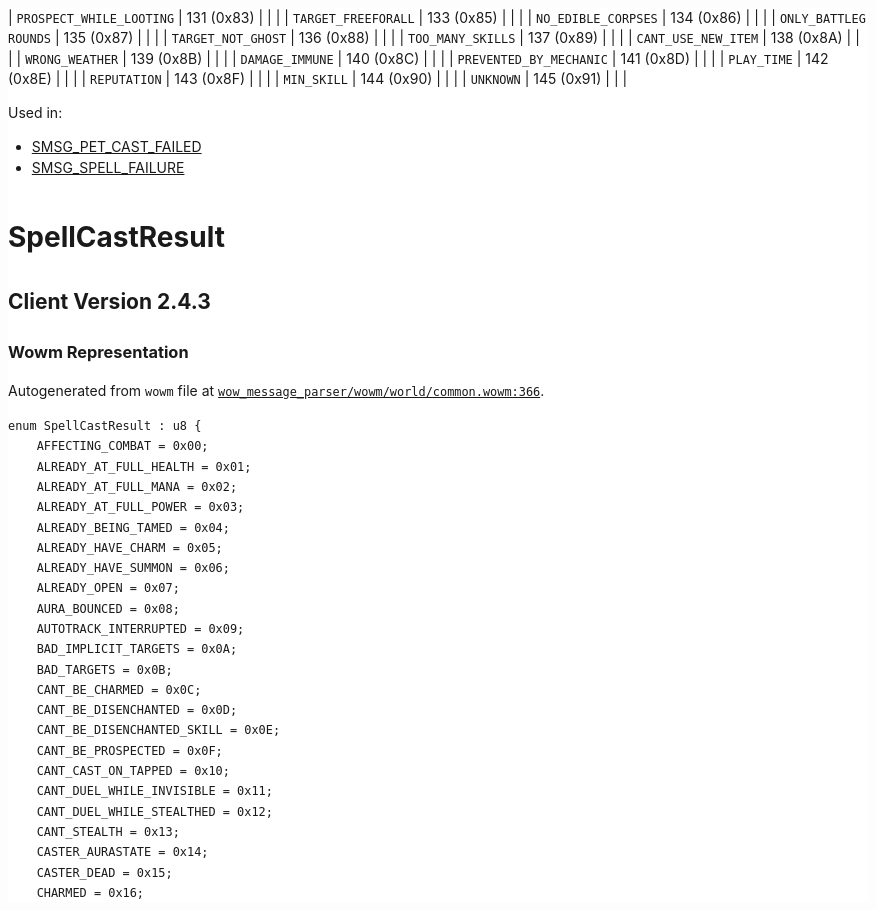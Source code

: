 | `PROSPECT_WHILE_LOOTING` | 131 (0x83) |  |  |
| `TARGET_FREEFORALL` | 133 (0x85) |  |  |
| `NO_EDIBLE_CORPSES` | 134 (0x86) |  |  |
| `ONLY_BATTLEGROUNDS` | 135 (0x87) |  |  |
| `TARGET_NOT_GHOST` | 136 (0x88) |  |  |
| `TOO_MANY_SKILLS` | 137 (0x89) |  |  |
| `CANT_USE_NEW_ITEM` | 138 (0x8A) |  |  |
| `WRONG_WEATHER` | 139 (0x8B) |  |  |
| `DAMAGE_IMMUNE` | 140 (0x8C) |  |  |
| `PREVENTED_BY_MECHANIC` | 141 (0x8D) |  |  |
| `PLAY_TIME` | 142 (0x8E) |  |  |
| `REPUTATION` | 143 (0x8F) |  |  |
| `MIN_SKILL` | 144 (0x90) |  |  |
| `UNKNOWN` | 145 (0x91) |  |  |

Used in:
* [SMSG_PET_CAST_FAILED](smsg_pet_cast_failed.md)
* [SMSG_SPELL_FAILURE](smsg_spell_failure.md)

# SpellCastResult

## Client Version 2.4.3

### Wowm Representation

Autogenerated from `wowm` file at [`wow_message_parser/wowm/world/common.wowm:366`](https://github.com/gtker/wow_messages/tree/main/wow_message_parser/wowm/world/common.wowm#L366).

```rust,ignore
enum SpellCastResult : u8 {
    AFFECTING_COMBAT = 0x00;
    ALREADY_AT_FULL_HEALTH = 0x01;
    ALREADY_AT_FULL_MANA = 0x02;
    ALREADY_AT_FULL_POWER = 0x03;
    ALREADY_BEING_TAMED = 0x04;
    ALREADY_HAVE_CHARM = 0x05;
    ALREADY_HAVE_SUMMON = 0x06;
    ALREADY_OPEN = 0x07;
    AURA_BOUNCED = 0x08;
    AUTOTRACK_INTERRUPTED = 0x09;
    BAD_IMPLICIT_TARGETS = 0x0A;
    BAD_TARGETS = 0x0B;
    CANT_BE_CHARMED = 0x0C;
    CANT_BE_DISENCHANTED = 0x0D;
    CANT_BE_DISENCHANTED_SKILL = 0x0E;
    CANT_BE_PROSPECTED = 0x0F;
    CANT_CAST_ON_TAPPED = 0x10;
    CANT_DUEL_WHILE_INVISIBLE = 0x11;
    CANT_DUEL_WHILE_STEALTHED = 0x12;
    CANT_STEALTH = 0x13;
    CASTER_AURASTATE = 0x14;
    CASTER_DEAD = 0x15;
    CHARMED = 0x16;
```
